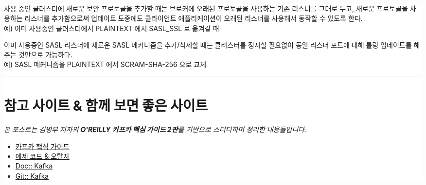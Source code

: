 사용 중인 클러스터에 새로운 보안 프로토콜을 추가할 때는 브로커에 오래된 프로토콜을 사용하는 기존 리스너를 그대로 두고, 새로운 프로토콜을 사용하는 리스너를 추가함으로써 
업데이트 도중에도 클라이언트 애플리케이션이 오래된 리스너를 사용해서 동작할 수 있도록 한다.  
예) 이미 사용중인 클러스터에서 PLAINTEXT 에서 SASL_SSL 로 옮겨갈 때

이미 사용중인 SASL 리스너에 새로운 SASL 메커니즘을 추가/삭제할 때는 클러스터를 정지할 필요없이 동일 리스너 포트에 대해 롤링 업데이트를 해주는 것만으로 가능하다.  
예) SASL 메커니즘을 PLAINTEXT 에서 SCRAM-SHA-256 으로 교체

---

# 참고 사이트 & 함께 보면 좋은 사이트

*본 포스트는 김병부 저자의 **O'REILLY 카프카 핵심 가이드 2판**를 기반으로 스터디하며 정리한 내용들입니다.*

* [카프카 핵심 가이드](https://www.yes24.com/Product/Goods/118397432)
* [예제 코드 & 오탈자](https://dongjinleekr.github.io/kafka-the-definitive-guide-v2/)
* [Doc:: Kafka](https://kafka.apache.org/documentation/)
* [Git:: Kafka](https://github.com/apache/kafka/)